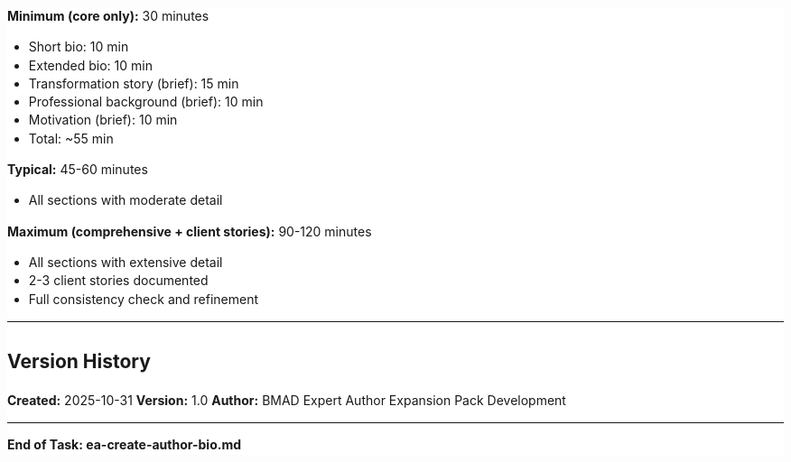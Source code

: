 **Minimum (core only):** 30 minutes
- Short bio: 10 min
- Extended bio: 10 min
- Transformation story (brief): 15 min
- Professional background (brief): 10 min
- Motivation (brief): 10 min
- Total: ~55 min

**Typical:** 45-60 minutes
- All sections with moderate detail

**Maximum (comprehensive + client stories):** 90-120 minutes
- All sections with extensive detail
- 2-3 client stories documented
- Full consistency check and refinement

---

## Version History

**Created:** 2025-10-31
**Version:** 1.0
**Author:** BMAD Expert Author Expansion Pack Development

---

**End of Task: ea-create-author-bio.md**
